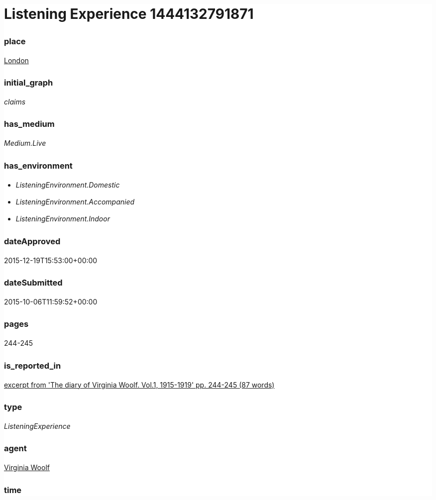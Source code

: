 # Listening Experience 1444132791871

### place


[London](#London)

### initial_graph


*claims*

### has_medium


*Medium.Live*

### has_environment

 - *ListeningEnvironment.Domestic*

 - *ListeningEnvironment.Accompanied*

 - *ListeningEnvironment.Indoor*

### dateApproved


2015-12-19T15:53:00+00:00

### dateSubmitted


2015-10-06T11:59:52+00:00

### pages


244-245

### is_reported_in


[excerpt from 'The diary of Virginia Woolf. Vol.1, 1915-1919' pp. 244-245 (87 words)](#excerpt-from-'The-diary-of-Virginia-Woolf.-Vol.1-1915-1919'-pp.-244-245-(87-words))

### type


*ListeningExperience*

### agent


[Virginia Woolf](#Virginia-Woolf)

### time
